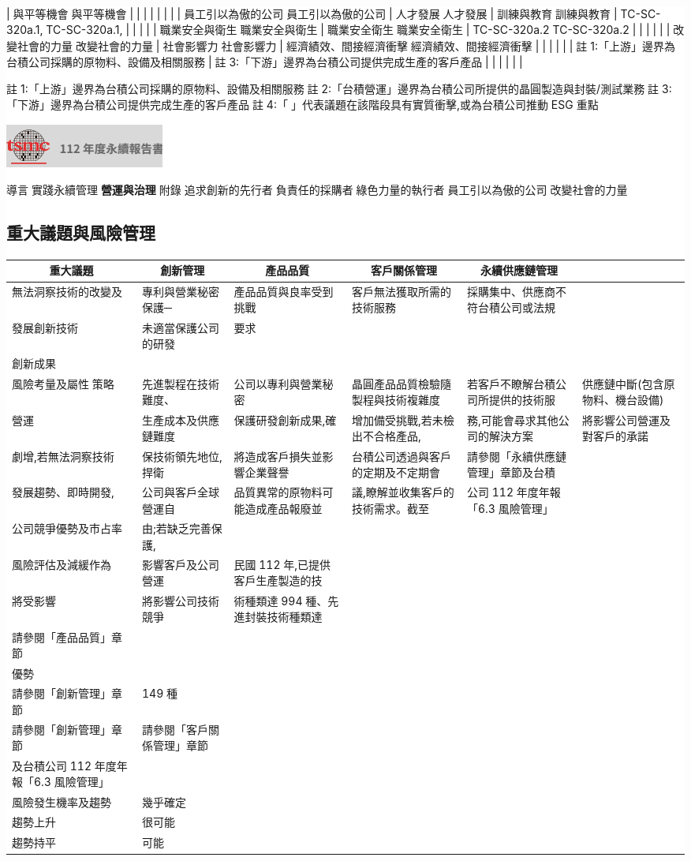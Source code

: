 | 與平等機會 與平等機會                                    |                                                                                                                             |                                                                                   |                                                        |            |        |          |
| 員工引以為傲的公司 員工引以為傲的公司                    | 人才發展 人才發展                                                                                                           | 訓練與教育 訓練與教育                                                             | TC-SC-320a.1,  TC-SC-320a.1,                           |            |        |          |
| 職業安全與衛生 職業安全與衛生                            | 職業安全衛生 職業安全衛生                                                                                                   | TC-SC-320a.2  TC-SC-320a.2                                                        |                                                        |            |        |          |
| 改變社會的力量 改變社會的力量                            | 社會影響力 社會影響力                                                                                                       | 經濟績效、間接經濟衝擊 經濟績效、間接經濟衝擊                                     |                                                        |            |        |          |
| 註 1:「上游」邊界為台積公司採購的原物料、設備及相關服務 | 註 3:「下游」邊界為台積公司提供完成生產的客戶產品                                                                          |                                                                                   |                                                        |            |        |          |

註 1:「上游」邊界為台積公司採購的原物料、設備及相關服務 註 2:「台積營運」邊界為台積公司所提供的晶圓製造與封裝/測試業務 註 3:「下游」邊界為台積公司提供完成生產的客戶產品 註 4:「 」代表議題在該階段具有實質衝擊,或為台積公司推動 ESG 重點

![24_image_0.png](24_image_0.png)

導言 實踐永續管理 **營運與治理** 附錄
追求創新的先行者 負責任的採購者 綠色力量的執行者 員工引以為傲的公司 改變社會的力量

## 重大議題與風險管理

| 重大議題                                 | 創新管理                     | 產品品質                            | 客戶關係管理                       | 永續供應鏈管理                     |                                    |
|------------------------------------------|------------------------------|-------------------------------------|------------------------------------|------------------------------------|------------------------------------|
| 無法洞察技術的改變及                     | 專利與營業秘密保護─          | 產品品質與良率受到挑戰              | 客戶無法獲取所需的技術服務         | 採購集中、供應商不符台積公司或法規 |                                    |
| 發展創新技術                             | 未適當保護公司的研發         | 要求                                |                                    |                                    |                                    |
| 創新成果                                 |                              |                                     |                                    |                                    |                                    |
| 風險考量及屬性 策略                      | 先進製程在技術難度、         | 公司以專利與營業秘密                | 晶圓產品品質檢驗隨製程與技術複雜度 | 若客戶不瞭解台積公司所提供的技術服 | 供應鏈中斷(包含原物料、機台設備) |
| 營運                                     | 生產成本及供應鏈難度         | 保護研發創新成果,確                | 增加備受挑戰,若未檢出不合格產品, | 務,可能會尋求其他公司的解決方案   | 將影響公司營運及對客戶的承諾       |
| 劇增,若無法洞察技術                     | 保技術領先地位,捍衛         | 將造成客戶損失並影響企業聲譽        | 台積公司透過與客戶的定期及不定期會 | 請參閱「永續供應鏈管理」章節及台積 |                                    |
| 發展趨勢、即時開發,                     | 公司與客戶全球營運自         | 品質異常的原物料可能造成產品報廢並  | 議,瞭解並收集客戶的技術需求。截至 | 公司 112 年度年報「6.3 風險管理」  |                                    |
| 公司競爭優勢及市占率                     | 由;若缺乏完善保護,         |                                     |                                    |                                    |                                    |
| 風險評估及減緩作為                       | 影響客戶及公司營運           | 民國 112 年,已提供客戶生產製造的技 |                                    |                                    |                                    |
| 將受影響                                 | 將影響公司技術競爭           | 術種類達 994 種、先進封裝技術種類達 |                                    |                                    |                                    |
| 請參閱「產品品質」章節                   |                              |                                     |                                    |                                    |                                    |
| 優勢                                     |                              |                                     |                                    |                                    |                                    |
| 請參閱「創新管理」章節                   | 149 種                       |                                     |                                    |                                    |                                    |
| 請參閱「創新管理」章節                   | 請參閱「客戶關係管理」章節   |                                     |                                    |                                    |                                    |
| 及台積公司 112 年度年 報「6.3 風險管理」 |                              |                                     |                                    |                                    |                                    |
| 風險發生機率及趨勢                       | 幾乎確定                     |                                     |                                    |                                    |                                    |
| 趨勢上升                                 | 很可能                       |                                     |                                    |                                    |                                    |
| 趨勢持平                                 | 可能                         |                                     |                                    |                                    |                                    |
